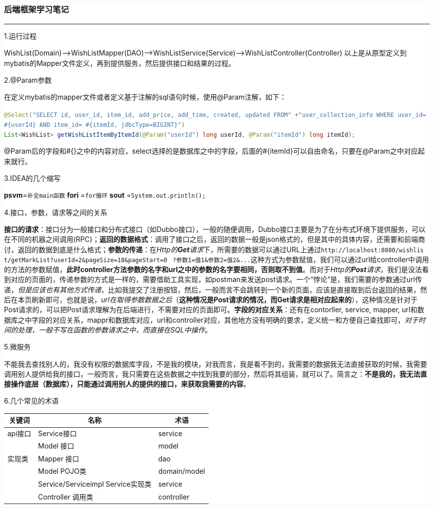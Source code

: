 ### 后端框架学习笔记

***

1.运行过程

WishList(Domain)-->WishListMapper(DAO)-->WishListService(Service)-->WishListController(Controller)
以上是从原型定义到mybatis的Mapper文件定义，再到提供服务，然后提供接口和结果的过程。

2.@Param参数

在定义mybatis的mapper文件或者定义基于注解的sql语句时候，使用@Param注解，如下：
```java
@Select("SELECT id, user_id, item_id, add_price, add_time, created, updated FROM" +"user_collection_info WHERE user_id= #{userId} AND item_id= #{itemId, jdbcType=BIGINT}")
List<WishList> getWishListItemByItemId(@Param("userId") long userId, @Param("itemId") long itemId);
```
@Param后的字段和#{}之中的内容对应，select选择的是数据库之中的字段，后面的#{itemId}可以自由命名，只要在@Param之中对应起来就行。

3.IDEA的几个缩写

**psvm**=`补全main函数`
**fori**   =`for循环`
**sout**  =`System.out.println();`

4.接口，参数，请求等之间的关系

**接口的请求**：接口分为一般接口和分布式接口（如Dubbo接口），一般的随便调用，Dubbo接口主要是为了在分布式环境下提供服务，可以在不同的机器之间调用(RPC)；**返回的数据格式**：调用了接口之后，返回的数据一般是json格式的，但是其中的具体内容，还需要和前端商讨，返回的数据到底是什么格式；**参数的传递**：在*Http的**Get**请求*下，所需要的数据可以通过URL上通过`http://localhost:8080/wishlist/getMarkList?userId=2&pageSize=10&pageStart=0 `  `?参数1=值1&参数2=值2&...`这种方式为参数赋值，我们可以通过url给controller中调用的方法的参数赋值，**此时controller方法参数的名字和url之中的参数的名字要相同，否则取不到值**。而对于*Http的**Post**请求*，我们是没法看到对应的页面的，传递参数的方式是一样的，需要借助工具实现，如postman来发送post请求。一个“悖论”是，我们需要的参数通过url传递，*但是应该也有其他方式传递*，比如我提交了注册按钮，然后，一般而言不会跳转到一个新的页面，应该是直接取到后台返回的结果，然后在本页刷新即可，也就是说，*url在取得参数数据之后*（**这种情况是Post请求的情况，而Get请求是相对应起来的**），这种情况是针对于Post请求的，可以把Post请求理解为在后端进行，不需要对应的页面即可。**字段的对应关系**：还有在contorller, service, mapper, url和数据库之中字段的对应关系，mappr和数据库对应，url和controller对应，其他地方没有明确的要求，定义统一和方便自己查找即可，*对于时间的处理，一般不写在函数的参数请求之中，而直接在SQL中操作*。

5.微服务

不能我去查找别人的，我没有权限的数据库字段，不是我的模块，对我而言，我是看不到的，我需要的数据我无法直接获取的时候，我需要调用别人提供给我的接口，一般而言，我只需要在这些数据之中找到我要的部分，然后将其组装，就可以了。简言之：**不是我的，我无法直接操作底层（数据库），只能通过调用别人的提供的接口，来获取我需要的内容**。

6.几个常见的术语

| 关键词  | 名称                              | 术语         |
| ------- | --------------------------------- | ------------ |
| api接口 | Service接口                       | service      |
|         | Model  接口                       | model        |
| 实现类  | Mapper 接口                       | dao          |
|         | Model POJO类                      | domain/model |
|         | Service/Serviceimpl Service实现类 | service      |
|         | Controller 调用类                 | controller   |
